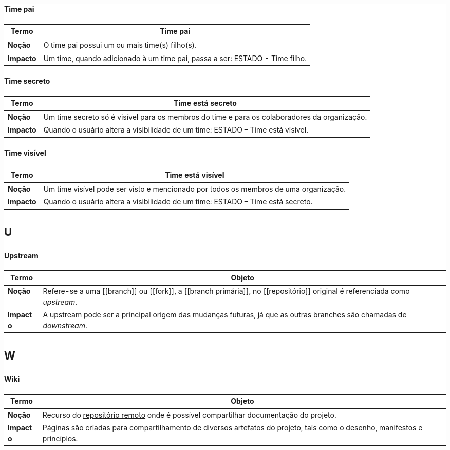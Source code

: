 #### Time pai
| **Termo** | Time pai |
| ------------- | ------------- |
| **Noção** | O time pai possui um ou mais time(s) filho(s). |
| **Impacto** | Um time, quando adicionado à um time pai, passa a ser: ESTADO - Time filho. |

#### Time secreto
| **Termo** | Time está secreto |
| ------------- | ------------- |
| **Noção** | Um time secreto só é visível para os membros do time e para os colaboradores da organização. |
| **Impacto** | Quando o usuário altera a visibilidade de um time: ESTADO – Time está visível. |

#### Time visível
| **Termo** | Time está visível |
| ------------- | ------------- |
| **Noção** | Um time visível pode ser visto e mencionado por todos os membros de uma organização. |
| **Impacto** | Quando o usuário altera a visibilidade de um time: ESTADO – Time está secreto. |

## U
#### Upstream
| Termo         | Objeto |
| ------------- | ------------- |
| **Noção**     | Refere-se a uma [[branch]] ou [[fork]], a [[branch primária]], no [[repositório]] original é referenciada como *upstream*. |
| **Impacto**   | A upstream pode ser a principal origem das mudanças futuras, já que as outras branches são chamadas de *downstream*.  |



## W
#### Wiki
| Termo         | Objeto |
| ------------- | ------------- |
| **Noção**     | Recurso do [repositório remoto](https://github.com/github-requirements/docs/wiki/L%C3%A9xicos#reposit%C3%B3rio-remoto) onde é possível compartilhar documentação do projeto. |
| **Impacto**   | Páginas são criadas para compartilhamento de diversos artefatos do projeto, tais como o desenho, manifestos e princípios. |


